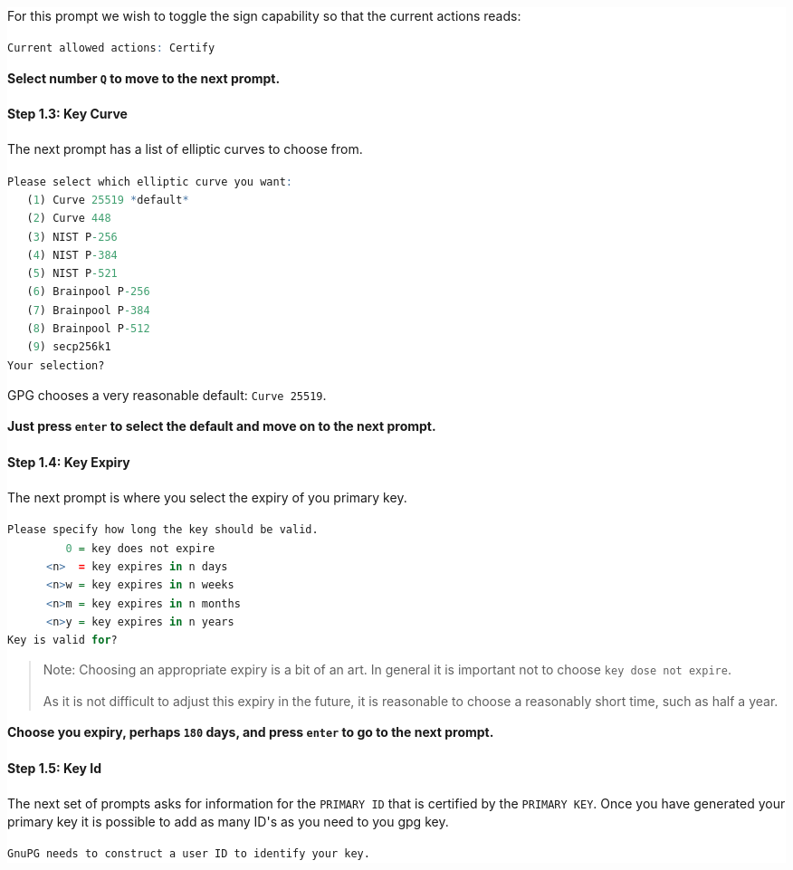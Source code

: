 For this prompt we wish to toggle the sign capability so that the current actions reads:

``` r
Current allowed actions: Certify
```

__Select number `Q` to move to the next prompt.__

<h4 id='key-curve'>Step 1.3: Key Curve</h4>

The next prompt has a list of elliptic curves to choose from.

``` r
Please select which elliptic curve you want:
   (1) Curve 25519 *default*
   (2) Curve 448
   (3) NIST P-256
   (4) NIST P-384
   (5) NIST P-521
   (6) Brainpool P-256
   (7) Brainpool P-384
   (8) Brainpool P-512
   (9) secp256k1
Your selection?
```

GPG chooses a very reasonable default: `Curve 25519`.

__Just press `enter` to select the default and move on to the next prompt.__

<h4 id='key-expiry'>Step 1.4: Key Expiry</h4>

The next prompt is where you select the expiry of you primary key.

``` r
Please specify how long the key should be valid.
         0 = key does not expire
      <n>  = key expires in n days
      <n>w = key expires in n weeks
      <n>m = key expires in n months
      <n>y = key expires in n years
Key is valid for?
```

> Note: Choosing an appropriate expiry is a bit of an art.  In general it is important not to choose `key dose not expire`.
>
> As it is not difficult to adjust this expiry in the future, it is reasonable to choose a reasonably short time, such as half a year.

__Choose you expiry, perhaps `180` days, and press `enter` to go to the next prompt.__

<h4 id='key-id'>Step 1.5: Key Id</h4>

The next set of prompts asks for information for the `PRIMARY ID` that is certified by the `PRIMARY KEY`. Once you have generated your primary key it is possible to add as many ID's as you need to you gpg key.

``` r
GnuPG needs to construct a user ID to identify your key.
```
